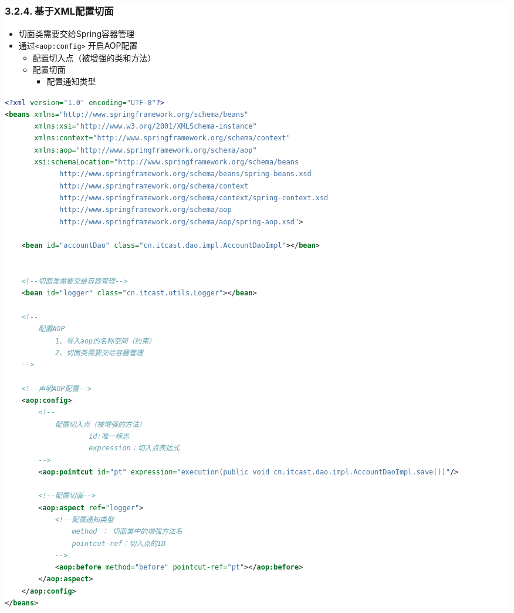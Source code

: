 ### 3.2.4.   基于XML配置切面

* 切面类需要交给Spring容器管理
* 通过`<aop:config>` 开启AOP配置
  * 配置切入点（被增强的类和方法）
  * 配置切面
    * 配置通知类型

```xml
<?xml version="1.0" encoding="UTF-8"?>
<beans xmlns="http://www.springframework.org/schema/beans"
       xmlns:xsi="http://www.w3.org/2001/XMLSchema-instance"
       xmlns:context="http://www.springframework.org/schema/context"
       xmlns:aop="http://www.springframework.org/schema/aop"
       xsi:schemaLocation="http://www.springframework.org/schema/beans
             http://www.springframework.org/schema/beans/spring-beans.xsd
             http://www.springframework.org/schema/context
             http://www.springframework.org/schema/context/spring-context.xsd
             http://www.springframework.org/schema/aop
             http://www.springframework.org/schema/aop/spring-aop.xsd">

    <bean id="accountDao" class="cn.itcast.dao.impl.AccountDaoImpl"></bean>


    <!--切面类需要交给容器管理-->
    <bean id="logger" class="cn.itcast.utils.Logger"></bean>

    <!--
        配置AOP
            1、导入aop的名称空间（约束）
            2、切面类需要交给容器管理
    -->

    <!--声明AOP配置-->
    <aop:config>
        <!--
            配置切入点（被增强的方法）
                    id:唯一标志
                    expression：切入点表达式
        -->
        <aop:pointcut id="pt" expression="execution(public void cn.itcast.dao.impl.AccountDaoImpl.save())"/>

        <!--配置切面-->
        <aop:aspect ref="logger">
            <!--配置通知类型
                method ： 切面类中的增强方法名
                pointcut-ref：切入点的ID
            -->
            <aop:before method="before" pointcut-ref="pt"></aop:before>
        </aop:aspect>
    </aop:config>
</beans>
```

